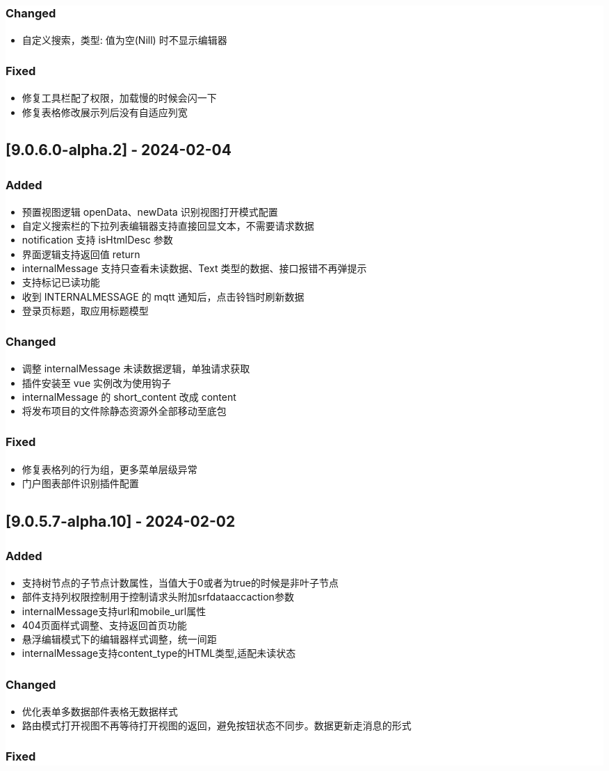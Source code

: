 ### Changed

- 自定义搜索，类型: 值为空(Nill) 时不显示编辑器

### Fixed

- 修复工具栏配了权限，加载慢的时候会闪一下
- 修复表格修改展示列后没有自适应列宽

## [9.0.6.0-alpha.2] - 2024-02-04

### Added

- 预置视图逻辑 openData、newData 识别视图打开模式配置
- 自定义搜索栏的下拉列表编辑器支持直接回显文本，不需要请求数据
- notification 支持 isHtmlDesc 参数
- 界面逻辑支持返回值 return
- internalMessage 支持只查看未读数据、Text 类型的数据、接口报错不再弹提示
- 支持标记已读功能
- 收到 INTERNALMESSAGE 的 mqtt 通知后，点击铃铛时刷新数据
- 登录页标题，取应用标题模型

### Changed

- 调整 internalMessage 未读数据逻辑，单独请求获取
- 插件安装至 vue 实例改为使用钩子
- internalMessage 的 short_content 改成 content
- 将发布项目的文件除静态资源外全部移动至底包

### Fixed

- 修复表格列的行为组，更多菜单层级异常
- 门户图表部件识别插件配置

## [9.0.5.7-alpha.10] - 2024-02-02

### Added

- 支持树节点的子节点计数属性，当值大于0或者为true的时候是非叶子节点
- 部件支持列权限控制用于控制请求头附加srfdataaccaction参数
- internalMessage支持url和mobile_url属性
- 404页面样式调整、支持返回首页功能
- 悬浮编辑模式下的编辑器样式调整，统一间距
- internalMessage支持content_type的HTML类型,适配未读状态

### Changed

- 优化表单多数据部件表格无数据样式
- 路由模式打开视图不再等待打开视图的返回，避免按钮状态不同步。数据更新走消息的形式

### Fixed
